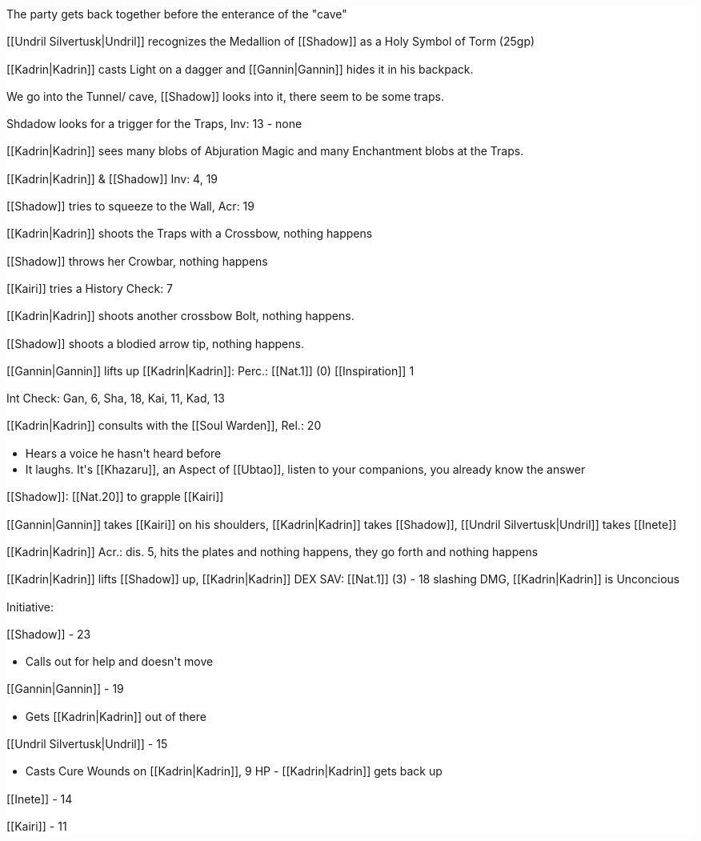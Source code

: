 The party gets back together before the enterance of the "cave"

[[Undril Silvertusk|Undril]] recognizes the Medallion of [[Shadow]] as a Holy Symbol of Torm (25gp)

[[Kadrin|Kadrin]] casts Light on a dagger and [[Gannin|Gannin]] hides it in his backpack.

We go into the Tunnel/ cave, [[Shadow]] looks into it, there seem to be some traps.

Shdadow looks for a trigger for the Traps, Inv: 13 - none

[[Kadrin|Kadrin]] sees many blobs of Abjuration Magic and many Enchantment blobs at the Traps.

[[Kadrin|Kadrin]] & [[Shadow]] Inv: 4, 19

[[Shadow]] tries to squeeze to the Wall, Acr: 19

[[Kadrin|Kadrin]] shoots the Traps with a Crossbow, nothing happens

[[Shadow]] throws her Crowbar, nothing happens

[[Kairi]] tries a History Check: 7

[[Kadrin|Kadrin]] shoots another crossbow Bolt, nothing happens.

[[Shadow]] shoots a blodied arrow tip, nothing happens.

[[Gannin|Gannin]] lifts up [[Kadrin|Kadrin]]: Perc.: [[Nat.1]] (0) [[Inspiration]] 1

Int Check: Gan, 6, Sha, 18, Kai, 11, Kad, 13

[[Kadrin|Kadrin]] consults with the [[Soul Warden]], Rel.: 20

-   Hears a voice he hasn't heard before
-   It laughs. It's [[Khazaru]], an Aspect of [[Ubtao]], listen to your companions, you already know the answer

[[Shadow]]: [[Nat.20]] to grapple [[Kairi]]

[[Gannin|Gannin]] takes [[Kairi]] on his shoulders, [[Kadrin|Kadrin]] takes [[Shadow]], [[Undril Silvertusk|Undril]] takes [[Inete]]

[[Kadrin|Kadrin]] Acr.: dis. 5, hits the plates and nothing happens, they go forth and nothing happens

[[Kadrin|Kadrin]] lifts [[Shadow]] up, [[Kadrin|Kadrin]] DEX SAV: [[Nat.1]] (3) - 18 slashing DMG, [[Kadrin|Kadrin]] is Unconcious

Initiative:

[[Shadow]] - 23

-   Calls out for help and doesn't move

[[Gannin|Gannin]] - 19

-   Gets [[Kadrin|Kadrin]] out of there

[[Undril Silvertusk|Undril]] - 15

-   Casts Cure Wounds on [[Kadrin|Kadrin]], 9 HP - [[Kadrin|Kadrin]] gets back up

[[Inete]] - 14

[[Kairi]] - 11
